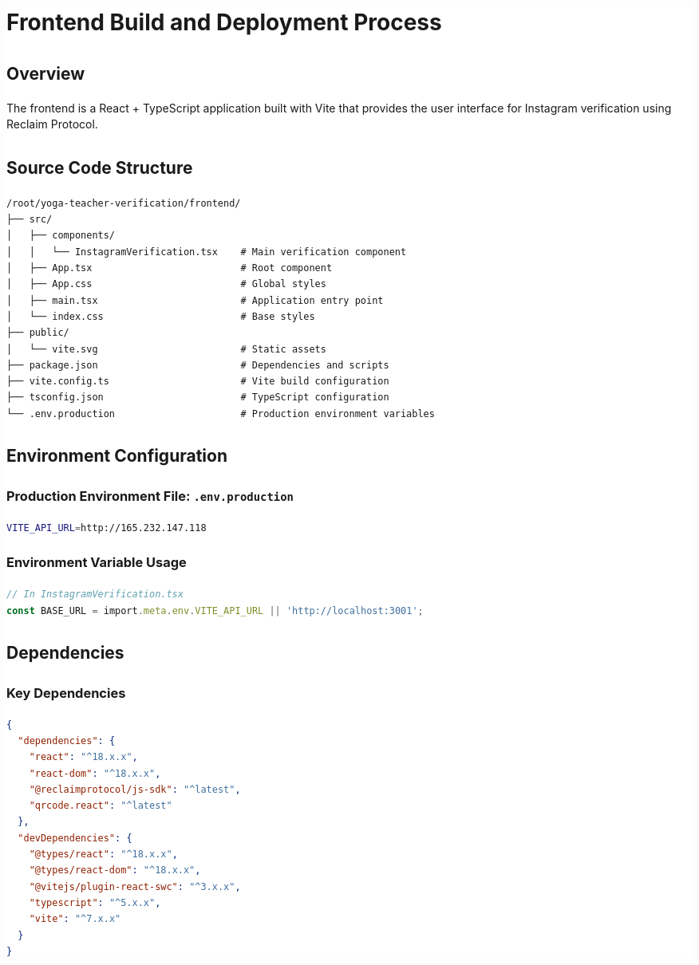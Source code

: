 # Frontend Build and Deployment Process

## Overview

The frontend is a React + TypeScript application built with Vite that provides the user interface for Instagram verification using Reclaim Protocol.

## Source Code Structure

```
/root/yoga-teacher-verification/frontend/
├── src/
│   ├── components/
│   │   └── InstagramVerification.tsx    # Main verification component
│   ├── App.tsx                          # Root component
│   ├── App.css                          # Global styles
│   ├── main.tsx                         # Application entry point
│   └── index.css                        # Base styles
├── public/
│   └── vite.svg                         # Static assets
├── package.json                         # Dependencies and scripts
├── vite.config.ts                       # Vite build configuration
├── tsconfig.json                        # TypeScript configuration
└── .env.production                      # Production environment variables
```

## Environment Configuration

### Production Environment File: `.env.production`
```bash
VITE_API_URL=http://165.232.147.118
```

### Environment Variable Usage
```typescript
// In InstagramVerification.tsx
const BASE_URL = import.meta.env.VITE_API_URL || 'http://localhost:3001';
```

## Dependencies

### Key Dependencies
```json
{
  "dependencies": {
    "react": "^18.x.x",
    "react-dom": "^18.x.x",
    "@reclaimprotocol/js-sdk": "^latest",
    "qrcode.react": "^latest"
  },
  "devDependencies": {
    "@types/react": "^18.x.x",
    "@types/react-dom": "^18.x.x",
    "@vitejs/plugin-react-swc": "^3.x.x",
    "typescript": "^5.x.x",
    "vite": "^7.x.x"
  }
}
```
